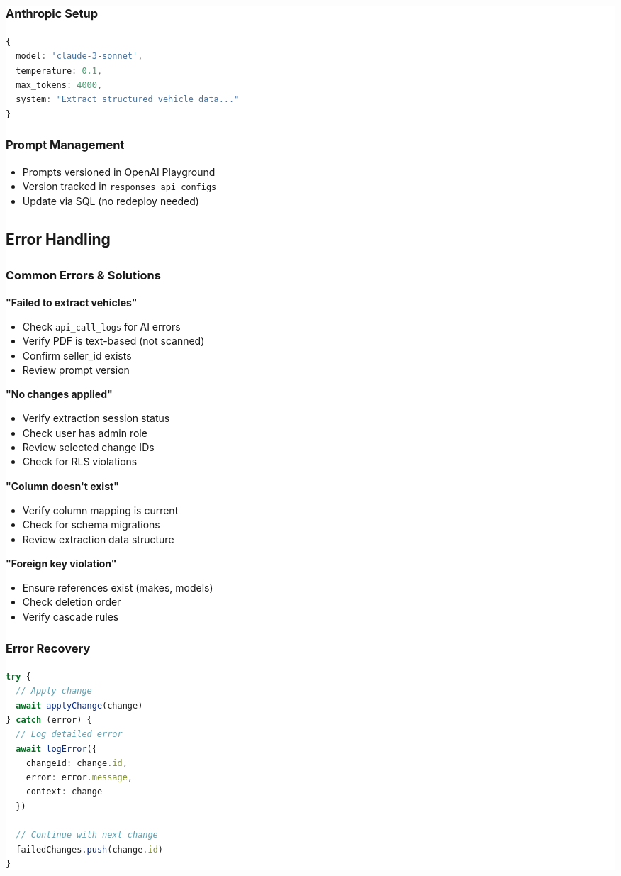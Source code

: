 ### Anthropic Setup
```typescript
{
  model: 'claude-3-sonnet',
  temperature: 0.1,
  max_tokens: 4000,
  system: "Extract structured vehicle data..."
}
```

### Prompt Management
- Prompts versioned in OpenAI Playground
- Version tracked in `responses_api_configs`
- Update via SQL (no redeploy needed)

## Error Handling

### Common Errors & Solutions

**"Failed to extract vehicles"**
- Check `api_call_logs` for AI errors
- Verify PDF is text-based (not scanned)
- Confirm seller_id exists
- Review prompt version

**"No changes applied"**
- Verify extraction session status
- Check user has admin role
- Review selected change IDs
- Check for RLS violations

**"Column doesn't exist"**
- Verify column mapping is current
- Check for schema migrations
- Review extraction data structure

**"Foreign key violation"**
- Ensure references exist (makes, models)
- Check deletion order
- Verify cascade rules

### Error Recovery
```typescript
try {
  // Apply change
  await applyChange(change)
} catch (error) {
  // Log detailed error
  await logError({
    changeId: change.id,
    error: error.message,
    context: change
  })
  
  // Continue with next change
  failedChanges.push(change.id)
}
```
